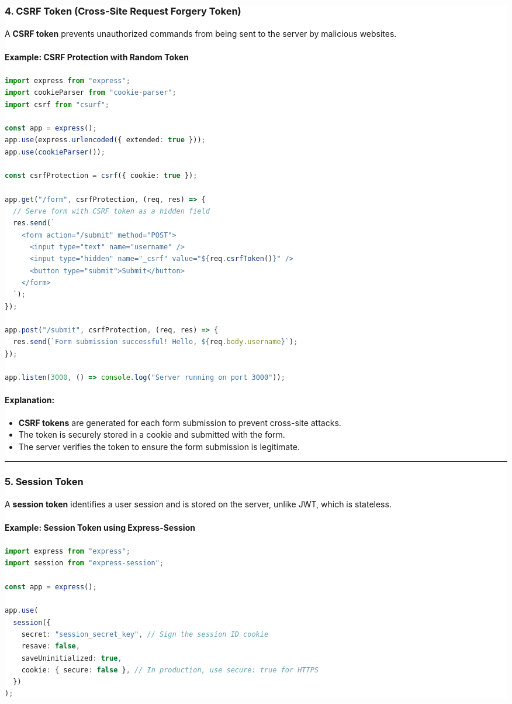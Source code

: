 
### 4. **CSRF Token (Cross-Site Request Forgery Token)**

A **CSRF token** prevents unauthorized commands from being sent to the server by malicious websites.

#### **Example: CSRF Protection with Random Token**

```typescript
import express from "express";
import cookieParser from "cookie-parser";
import csrf from "csurf";

const app = express();
app.use(express.urlencoded({ extended: true }));
app.use(cookieParser());

const csrfProtection = csrf({ cookie: true });

app.get("/form", csrfProtection, (req, res) => {
  // Serve form with CSRF token as a hidden field
  res.send(`
    <form action="/submit" method="POST">
      <input type="text" name="username" />
      <input type="hidden" name="_csrf" value="${req.csrfToken()}" />
      <button type="submit">Submit</button>
    </form>
  `);
});

app.post("/submit", csrfProtection, (req, res) => {
  res.send(`Form submission successful! Hello, ${req.body.username}`);
});

app.listen(3000, () => console.log("Server running on port 3000"));
```

#### **Explanation:**
- **CSRF tokens** are generated for each form submission to prevent cross-site attacks.
- The token is securely stored in a cookie and submitted with the form.
- The server verifies the token to ensure the form submission is legitimate.

---

### 5. **Session Token**

A **session token** identifies a user session and is stored on the server, unlike JWT, which is stateless.

#### **Example: Session Token using Express-Session**

```typescript
import express from "express";
import session from "express-session";

const app = express();

app.use(
  session({
    secret: "session_secret_key", // Sign the session ID cookie
    resave: false,
    saveUninitialized: true,
    cookie: { secure: false }, // In production, use secure: true for HTTPS
  })
);

```